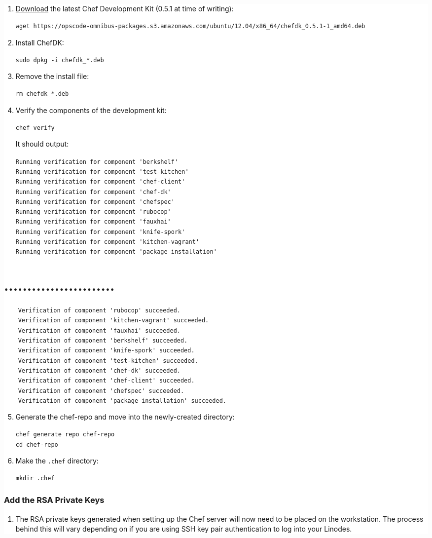 1.	[Download](https://downloads.chef.io/chef-dk/ubuntu/) the latest Chef Development Kit (0.5.1 at time of writing):

		wget https://opscode-omnibus-packages.s3.amazonaws.com/ubuntu/12.04/x86_64/chefdk_0.5.1-1_amd64.deb

2.	Install ChefDK:

		sudo dpkg -i chefdk_*.deb

3.	Remove the install file:

		rm chefdk_*.deb

4.	Verify the components of the development kit:

		chef verify

	It should output:

		Running verification for component 'berkshelf'
		Running verification for component 'test-kitchen'
		Running verification for component 'chef-client'
		Running verification for component 'chef-dk'
		Running verification for component 'chefspec'
		Running verification for component 'rubocop'
		Running verification for component 'fauxhai'
		Running verification for component 'knife-spork'
		Running verification for component 'kitchen-vagrant'
		Running verification for component 'package installation'
# 		........................
		Verification of component 'rubocop' succeeded.
		Verification of component 'kitchen-vagrant' succeeded.
		Verification of component 'fauxhai' succeeded.
		Verification of component 'berkshelf' succeeded.
		Verification of component 'knife-spork' succeeded.
		Verification of component 'test-kitchen' succeeded.
		Verification of component 'chef-dk' succeeded.
		Verification of component 'chef-client' succeeded.
		Verification of component 'chefspec' succeeded.
		Verification of component 'package installation' succeeded.

5.	Generate the chef-repo and move into the newly-created directory:

		chef generate repo chef-repo
		cd chef-repo

6.	Make the `.chef` directory:

		mkdir .chef

### Add the RSA Private Keys

1.	The RSA private keys generated when setting up the Chef server will now need to be placed on the workstation. The process behind this will vary depending on if you are using SSH key pair authentication to log into your Linodes.
